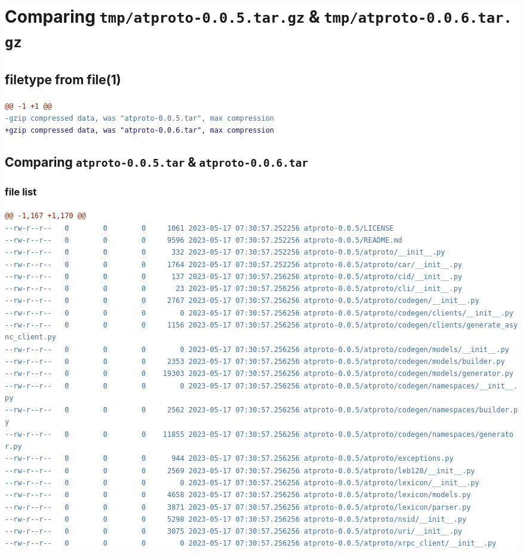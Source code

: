 # Comparing `tmp/atproto-0.0.5.tar.gz` & `tmp/atproto-0.0.6.tar.gz`

## filetype from file(1)

```diff
@@ -1 +1 @@
-gzip compressed data, was "atproto-0.0.5.tar", max compression
+gzip compressed data, was "atproto-0.0.6.tar", max compression
```

## Comparing `atproto-0.0.5.tar` & `atproto-0.0.6.tar`

### file list

```diff
@@ -1,167 +1,170 @@
--rw-r--r--   0        0        0     1061 2023-05-17 07:30:57.252256 atproto-0.0.5/LICENSE
--rw-r--r--   0        0        0     9596 2023-05-17 07:30:57.252256 atproto-0.0.5/README.md
--rw-r--r--   0        0        0      332 2023-05-17 07:30:57.252256 atproto-0.0.5/atproto/__init__.py
--rw-r--r--   0        0        0     1764 2023-05-17 07:30:57.252256 atproto-0.0.5/atproto/car/__init__.py
--rw-r--r--   0        0        0      137 2023-05-17 07:30:57.256256 atproto-0.0.5/atproto/cid/__init__.py
--rw-r--r--   0        0        0       23 2023-05-17 07:30:57.256256 atproto-0.0.5/atproto/cli/__init__.py
--rw-r--r--   0        0        0     2767 2023-05-17 07:30:57.256256 atproto-0.0.5/atproto/codegen/__init__.py
--rw-r--r--   0        0        0        0 2023-05-17 07:30:57.256256 atproto-0.0.5/atproto/codegen/clients/__init__.py
--rw-r--r--   0        0        0     1156 2023-05-17 07:30:57.256256 atproto-0.0.5/atproto/codegen/clients/generate_async_client.py
--rw-r--r--   0        0        0        0 2023-05-17 07:30:57.256256 atproto-0.0.5/atproto/codegen/models/__init__.py
--rw-r--r--   0        0        0     2353 2023-05-17 07:30:57.256256 atproto-0.0.5/atproto/codegen/models/builder.py
--rw-r--r--   0        0        0    19303 2023-05-17 07:30:57.256256 atproto-0.0.5/atproto/codegen/models/generator.py
--rw-r--r--   0        0        0        0 2023-05-17 07:30:57.256256 atproto-0.0.5/atproto/codegen/namespaces/__init__.py
--rw-r--r--   0        0        0     2562 2023-05-17 07:30:57.256256 atproto-0.0.5/atproto/codegen/namespaces/builder.py
--rw-r--r--   0        0        0    11855 2023-05-17 07:30:57.256256 atproto-0.0.5/atproto/codegen/namespaces/generator.py
--rw-r--r--   0        0        0      944 2023-05-17 07:30:57.256256 atproto-0.0.5/atproto/exceptions.py
--rw-r--r--   0        0        0     2569 2023-05-17 07:30:57.256256 atproto-0.0.5/atproto/leb128/__init__.py
--rw-r--r--   0        0        0        0 2023-05-17 07:30:57.256256 atproto-0.0.5/atproto/lexicon/__init__.py
--rw-r--r--   0        0        0     4658 2023-05-17 07:30:57.256256 atproto-0.0.5/atproto/lexicon/models.py
--rw-r--r--   0        0        0     3871 2023-05-17 07:30:57.256256 atproto-0.0.5/atproto/lexicon/parser.py
--rw-r--r--   0        0        0     5298 2023-05-17 07:30:57.256256 atproto-0.0.5/atproto/nsid/__init__.py
--rw-r--r--   0        0        0     3075 2023-05-17 07:30:57.256256 atproto-0.0.5/atproto/uri/__init__.py
--rw-r--r--   0        0        0        0 2023-05-17 07:30:57.256256 atproto-0.0.5/atproto/xrpc_client/__init__.py
```